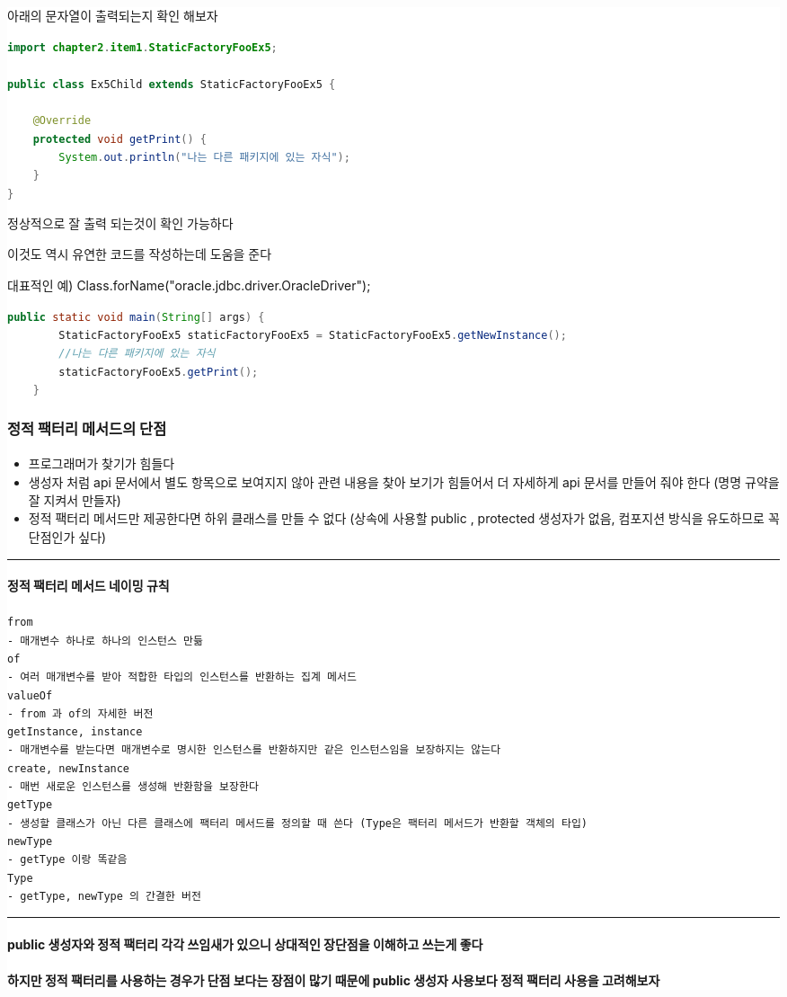 아래의 문자열이 출력되는지 확인 해보자
```` java
import chapter2.item1.StaticFactoryFooEx5;

public class Ex5Child extends StaticFactoryFooEx5 {

    @Override
    protected void getPrint() {
        System.out.println("나는 다른 패키지에 있는 자식");
    }
}
````

정상적으로 잘 출력 되는것이 확인 가능하다

이것도 역시 유연한 코드를 작성하는데 도움을 준다

대표적인 예) Class.forName("oracle.jdbc.driver.OracleDriver");

```` java
public static void main(String[] args) {
        StaticFactoryFooEx5 staticFactoryFooEx5 = StaticFactoryFooEx5.getNewInstance();
        //나는 다른 패키지에 있는 자식
        staticFactoryFooEx5.getPrint();
    }
````

### 정적 팩터리 메서드의 단점

* 프로그래머가 찾기가 힘들다
* 생성자 처럼 api 문서에서 별도 항목으로 보여지지 않아 관련 내용을 찾아 보기가 힘들어서 더 자세하게 api 문서를 만들어 줘야 한다 (명명 규약을 잘 지켜서 만들자)
* 정적 팩터리 메서드만 제공한다면 하위 클래스를 만들 수 없다 (상속에 사용할 public , protected 생성자가 없음, 컴포지션 방식을 유도하므로 꼭 단점인가 싶다)

------------------------------------------------------------------------------------------------------------------------------
#### 정적 팩터리 메서드 네이밍 규칙

```` text
from
- 매개변수 하나로 하나의 인스턴스 만듦  
of
- 여러 매개변수를 받아 적합한 타입의 인스턴스를 반환하는 집계 메서드  
valueOf
- from 과 of의 자세한 버전
getInstance, instance 
- 매개변수를 받는다면 매개변수로 명시한 인스턴스를 반환하지만 같은 인스턴스임을 보장하지는 않는다
create, newInstance 
- 매번 새로운 인스턴스를 생성해 반환함을 보장한다
getType
- 생성할 클래스가 아닌 다른 클래스에 팩터리 메서드를 정의할 때 쓴다 (Type은 팩터리 메서드가 반환할 객체의 타입)
newType
- getType 이랑 똑같음
Type
- getType, newType 의 간결한 버전
````
-----------------------------------------------------------------------------------------------------------------------
#### public 생성자와 정적 팩터리 각각 쓰임새가 있으니 상대적인 장단점을 이해하고 쓰는게 좋다
#### 하지만 정적 팩터리를 사용하는 경우가 단점 보다는 장점이 많기 때문에 public 생성자 사용보다 정적 팩터리 사용을 고려해보자
